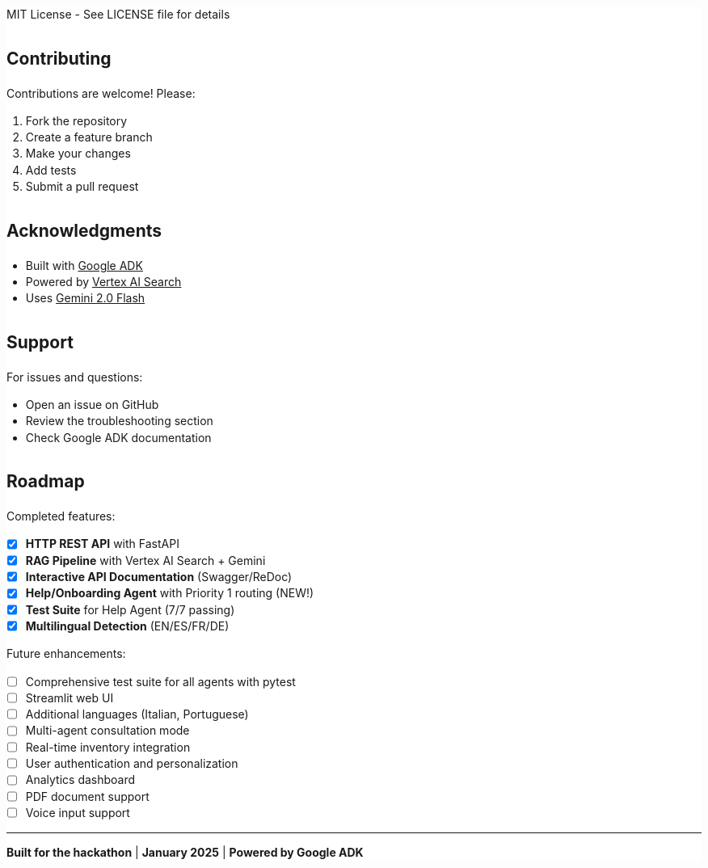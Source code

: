 MIT License - See LICENSE file for details

## Contributing

Contributions are welcome! Please:

1. Fork the repository
2. Create a feature branch
3. Make your changes
4. Add tests
5. Submit a pull request

## Acknowledgments

- Built with [Google ADK](https://ai.google.dev/)
- Powered by [Vertex AI Search](https://cloud.google.com/generative-ai-app-builder/docs)
- Uses [Gemini 2.0 Flash](https://deepmind.google/technologies/gemini/)

## Support

For issues and questions:
- Open an issue on GitHub
- Review the troubleshooting section
- Check Google ADK documentation

## Roadmap

Completed features:

- [x] **HTTP REST API** with FastAPI
- [x] **RAG Pipeline** with Vertex AI Search + Gemini
- [x] **Interactive API Documentation** (Swagger/ReDoc)
- [x] **Help/Onboarding Agent** with Priority 1 routing (NEW!)
- [x] **Test Suite** for Help Agent (7/7 passing)
- [x] **Multilingual Detection** (EN/ES/FR/DE)

Future enhancements:

- [ ] Comprehensive test suite for all agents with pytest
- [ ] Streamlit web UI
- [ ] Additional languages (Italian, Portuguese)
- [ ] Multi-agent consultation mode
- [ ] Real-time inventory integration
- [ ] User authentication and personalization
- [ ] Analytics dashboard
- [ ] PDF document support
- [ ] Voice input support

---

**Built for the hackathon** | **January 2025** | **Powered by Google ADK**

